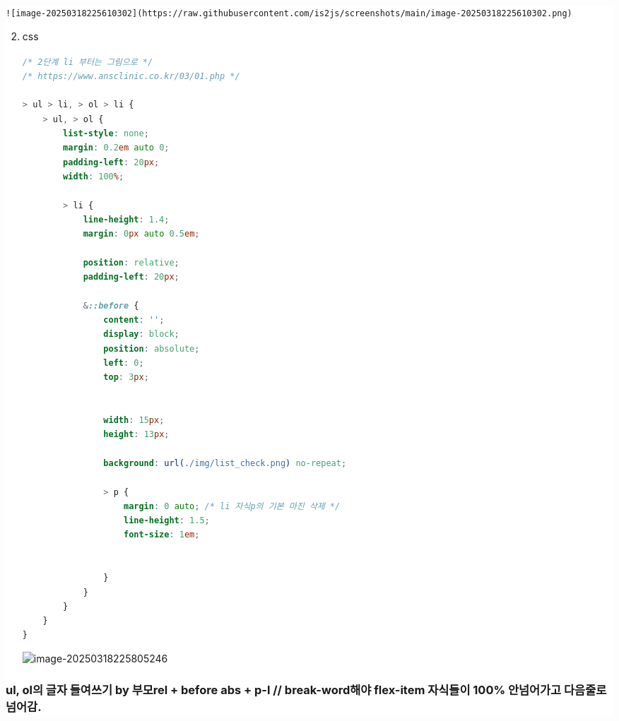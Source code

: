     ![image-20250318225610302](https://raw.githubusercontent.com/is2js/screenshots/main/image-20250318225610302.png)



2. css

    ```css
    /* 2단계 li 부터는 그림으로 */
    /* https://www.ansclinic.co.kr/03/01.php */
    
    > ul > li, > ol > li {
        > ul, > ol {
            list-style: none;
            margin: 0.2em auto 0;
            padding-left: 20px;
            width: 100%;
    
            > li {
                line-height: 1.4;
                margin: 0px auto 0.5em;
    
                position: relative;
                padding-left: 20px;
    
                &::before {
                    content: '';
                    display: block;
                    position: absolute;
                    left: 0;
                    top: 3px;
    
    
                    width: 15px;
                    height: 13px;
    
                    background: url(./img/list_check.png) no-repeat;
    
                    > p {
                        margin: 0 auto; /* li 자식p의 기본 마진 삭제 */
                        line-height: 1.5;
                        font-size: 1em;
    
    
                    }
                }
            }
        }
    }
    ```

    ![image-20250318225805246](https://raw.githubusercontent.com/is2js/screenshots/main/image-20250318225805246.png)

### ul, ol의 글자 들여쓰기 by 부모rel + before abs + p-l // break-word해야 flex-item 자식들이 100% 안넘어가고 다음줄로 넘어감.



